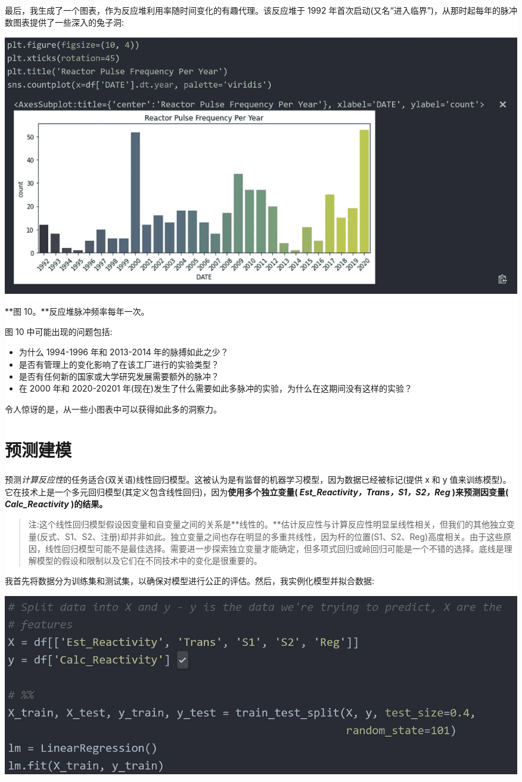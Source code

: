 最后，我生成了一个图表，作为反应堆利用率随时间变化的有趣代理。该反应堆于 1992 年首次启动(又名“进入临界”)，从那时起每年的脉冲数图表提供了一些深入的兔子洞:

![](img/84828ea275e60585b1028e77d817ef62.png)

**图 10。**反应堆脉冲频率每年一次。

图 10 中可能出现的问题包括:

*   为什么 1994-1996 年和 2013-2014 年的脉搏如此之少？
*   是否有管理上的变化影响了在该工厂进行的实验类型？
*   是否有任何新的国家或大学研究发展需要额外的脉冲？
*   在 2000 年和 2020-20201 年(现在)发生了什么需要如此多脉冲的实验，为什么在这期间没有这样的实验？

令人惊讶的是，从一些小图表中可以获得如此多的洞察力。

# **预测建模**

预测*计算反应性*的任务适合(双关语)线性回归模型。这被认为是有监督的机器学习模型，因为数据已经被标记(提供 x 和 y 值来训练模型)。它在技术上是一个多元回归模型(其定义包含线性回归)，因为**使用多个独立变量( *Est_Reactivity，Trans，S1，S2，Reg* )来预测因变量( *Calc_Reactivity* )的结果。**

> 注:这个线性回归模型假设因变量和自变量之间的关系是**线性的。**估计反应性与计算反应性明显呈线性相关，但我们的其他独立变量(反式、S1、S2、注册)却并非如此。独立变量之间也存在明显的多重共线性，因为杆的位置(S1、S2、Reg)高度相关。由于这些原因，线性回归模型可能不是最佳选择。需要进一步探索独立变量才能确定，但多项式回归或岭回归可能是一个不错的选择。底线是理解模型的假设和限制以及它们在不同技术中的变化是很重要的。

我首先将数据分为训练集和测试集，以确保对模型进行公正的评估。然后，我实例化模型并拟合数据:

![](img/f9fcb77d9f77ab24d28e7ca06a03e69b.png)
